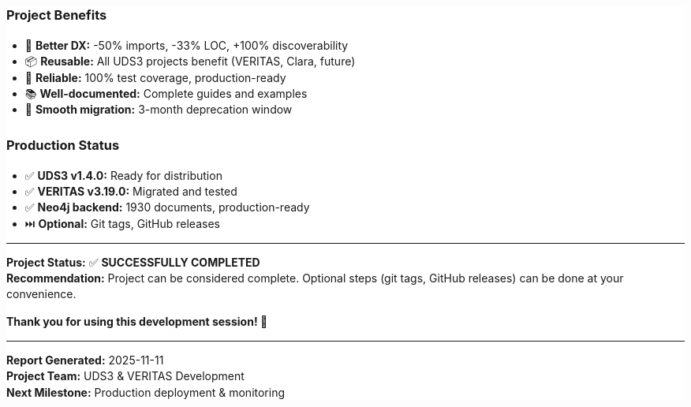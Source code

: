 ### Project Benefits
- 🚀 **Better DX:** -50% imports, -33% LOC, +100% discoverability
- 📦 **Reusable:** All UDS3 projects benefit (VERITAS, Clara, future)
- 🧪 **Reliable:** 100% test coverage, production-ready
- 📚 **Well-documented:** Complete guides and examples
- 🔄 **Smooth migration:** 3-month deprecation window

### Production Status
- ✅ **UDS3 v1.4.0:** Ready for distribution
- ✅ **VERITAS v3.19.0:** Migrated and tested
- ✅ **Neo4j backend:** 1930 documents, production-ready
- ⏭️ **Optional:** Git tags, GitHub releases

---

**Project Status:** ✅ **SUCCESSFULLY COMPLETED**  
**Recommendation:** Project can be considered complete. Optional steps (git tags, GitHub releases) can be done at your convenience.

**Thank you for using this development session! 🎉**

---

**Report Generated:** 2025-11-11  
**Project Team:** UDS3 & VERITAS Development  
**Next Milestone:** Production deployment & monitoring
